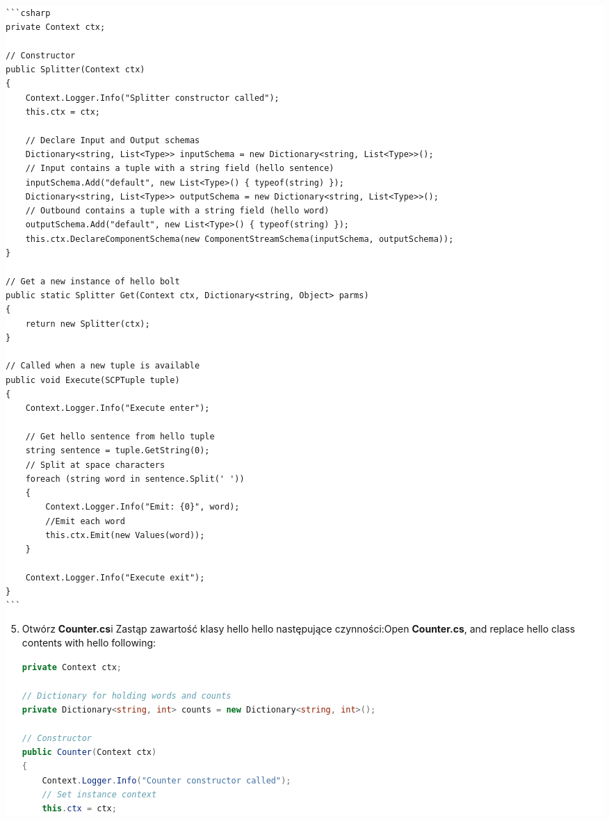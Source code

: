     ```csharp
    private Context ctx;

    // Constructor
    public Splitter(Context ctx)
    {
        Context.Logger.Info("Splitter constructor called");
        this.ctx = ctx;

        // Declare Input and Output schemas
        Dictionary<string, List<Type>> inputSchema = new Dictionary<string, List<Type>>();
        // Input contains a tuple with a string field (hello sentence)
        inputSchema.Add("default", new List<Type>() { typeof(string) });
        Dictionary<string, List<Type>> outputSchema = new Dictionary<string, List<Type>>();
        // Outbound contains a tuple with a string field (hello word)
        outputSchema.Add("default", new List<Type>() { typeof(string) });
        this.ctx.DeclareComponentSchema(new ComponentStreamSchema(inputSchema, outputSchema));
    }

    // Get a new instance of hello bolt
    public static Splitter Get(Context ctx, Dictionary<string, Object> parms)
    {
        return new Splitter(ctx);
    }

    // Called when a new tuple is available
    public void Execute(SCPTuple tuple)
    {
        Context.Logger.Info("Execute enter");

        // Get hello sentence from hello tuple
        string sentence = tuple.GetString(0);
        // Split at space characters
        foreach (string word in sentence.Split(' '))
        {
            Context.Logger.Info("Emit: {0}", word);
            //Emit each word
            this.ctx.Emit(new Values(word));
        }

        Context.Logger.Info("Execute exit");
    }
    ```

5. <span data-ttu-id="37d10-222">Otwórz **Counter.cs**i Zastąp zawartość klasy hello hello następujące czynności:</span><span class="sxs-lookup"><span data-stu-id="37d10-222">Open **Counter.cs**, and replace hello class contents with hello following:</span></span>

    ```csharp
    private Context ctx;

    // Dictionary for holding words and counts
    private Dictionary<string, int> counts = new Dictionary<string, int>();

    // Constructor
    public Counter(Context ctx)
    {
        Context.Logger.Info("Counter constructor called");
        // Set instance context
        this.ctx = ctx;
